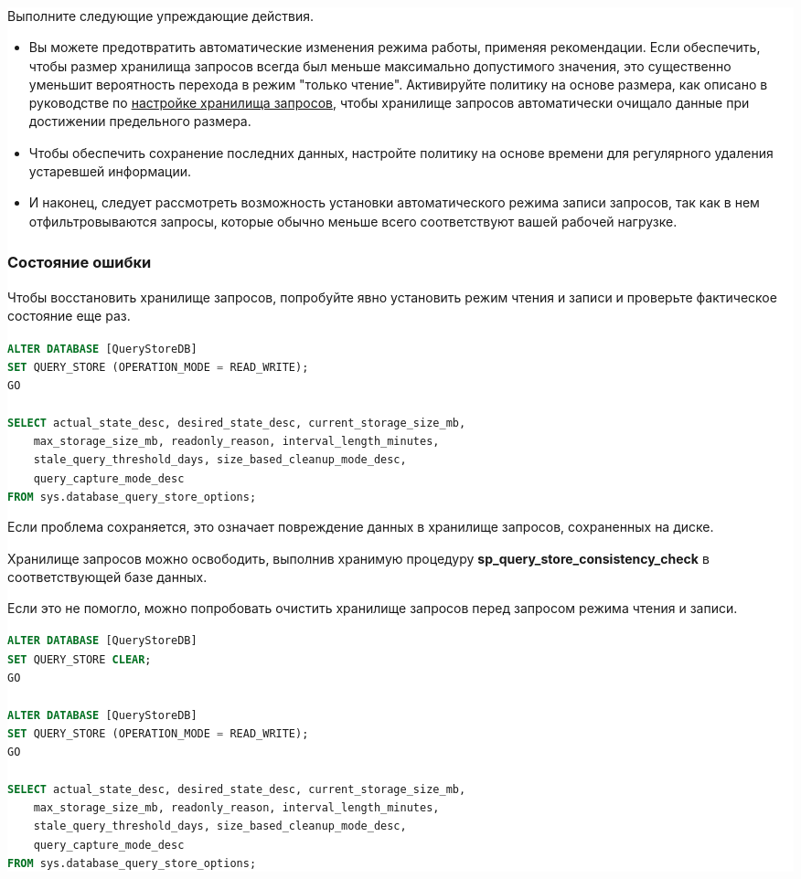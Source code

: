  Выполните следующие упреждающие действия.  
  
-   Вы можете предотвратить автоматические изменения режима работы, применяя рекомендации. Если обеспечить, чтобы размер хранилища запросов всегда был меньше максимально допустимого значения, это существенно уменьшит вероятность перехода в режим "только чтение". Активируйте политику на основе размера, как описано в руководстве по [настройке хранилища запросов](#Configure), чтобы хранилище запросов автоматически очищало данные при достижении предельного размера.  
  
-   Чтобы обеспечить сохранение последних данных, настройте политику на основе времени для регулярного удаления устаревшей информации.  
  
-   И наконец, следует рассмотреть возможность установки автоматического режима записи запросов, так как в нем отфильтровываются запросы, которые обычно меньше всего соответствуют вашей рабочей нагрузке.  
  
### <a name="error-state"></a>Состояние ошибки  
 Чтобы восстановить хранилище запросов, попробуйте явно установить режим чтения и записи и проверьте фактическое состояние еще раз.  
  
```sql  
ALTER DATABASE [QueryStoreDB]   
SET QUERY_STORE (OPERATION_MODE = READ_WRITE);    
GO  
  
SELECT actual_state_desc, desired_state_desc, current_storage_size_mb,   
    max_storage_size_mb, readonly_reason, interval_length_minutes,   
    stale_query_threshold_days, size_based_cleanup_mode_desc,   
    query_capture_mode_desc  
FROM sys.database_query_store_options;  
```  
  
 Если проблема сохраняется, это означает повреждение данных в хранилище запросов, сохраненных на диске.
 
 Хранилище запросов можно освободить, выполнив хранимую процедуру **sp_query_store_consistency_check** в соответствующей базе данных.
 
 Если это не помогло, можно попробовать очистить хранилище запросов перед запросом режима чтения и записи.  
  
```sql  
ALTER DATABASE [QueryStoreDB]   
SET QUERY_STORE CLEAR;  
GO  
  
ALTER DATABASE [QueryStoreDB]   
SET QUERY_STORE (OPERATION_MODE = READ_WRITE);    
GO  
  
SELECT actual_state_desc, desired_state_desc, current_storage_size_mb,   
    max_storage_size_mb, readonly_reason, interval_length_minutes,   
    stale_query_threshold_days, size_based_cleanup_mode_desc,   
    query_capture_mode_desc  
FROM sys.database_query_store_options;  
```  
  